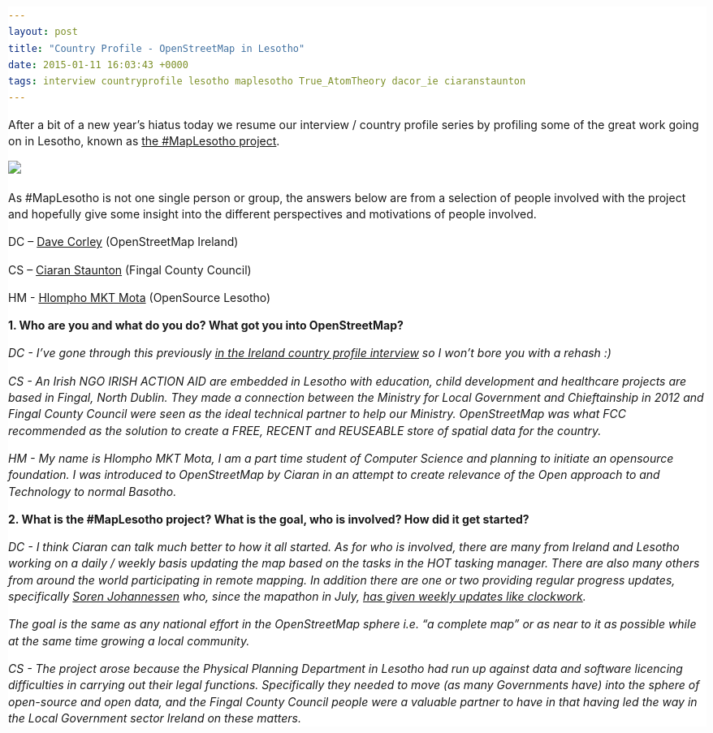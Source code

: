 ```yaml
--- 
layout: post
title: "Country Profile - OpenStreetMap in Lesotho"
date: 2015-01-11 16:03:43 +0000
tags: interview countryprofile lesotho maplesotho True_AtomTheory dacor_ie ciaranstaunton
---
```

After a bit of a new year’s hiatus today we resume our interview / country profile series by profiling some of the great work going on in Lesotho, known as [the #MapLesotho project](https://maplesotho.wordpress.com/). 

[![](/images/tumblr_inline_ni0p8sUDrW1siukvl.png)](http://www.openstreetmap.org/#map=8/-29.631/26.587)<span> </span>

As #MapLesotho is not one single person or group, the answers below are from a selection of people involved with the project and hopefully give some insight into the different perspectives and motivations of people involved.

DC – [Dave Corley](https://twitter.com/dacor_ie) (OpenStreetMap Ireland)

CS – [Ciaran Staunton](https://twitter.com/ciaranstaunton) (Fingal County Council) 

HM - [Hlompho MKT Mota](https://twitter.com/True_AtomTheory) (OpenSource Lesotho)

**1\. Who are you and what do you do? What got you into OpenStreetMap?**

_DC - I’ve gone through this previously [in the Ireland country profile interview](http://blog.opencagedata.com/post/99554636383/country-profile-state-of-openstreetmap-in) so I won’t bore you with a rehash :)_

_CS - An Irish NGO IRISH ACTION AID are embedded in Lesotho with education, child development and healthcare projects are based in Fingal, North Dublin. They made a connection between the Ministry for Local Government and Chieftainship in 2012 and Fingal County Council were seen as the ideal technical partner to help our Ministry. OpenStreetMap was what FCC recommended as the solution to create a FREE, RECENT and REUSEABLE store of spatial data for the country._

_HM - My name is Hlompho MKT Mota, I am a part time student of Computer Science and planning to initiate an opensource foundation. I was introduced to OpenStreetMap by Ciaran in an attempt to create relevance of the Open approach to and Technology to normal Basotho._

**2\. What is the #MapLesotho project? What is the goal, who is involved? How did it get started?**

_DC - I think Ciaran can talk much better to how it all started. As for who is involved, there are many from Ireland and Lesotho working on a daily / weekly basis updating the map based on the tasks in the HOT tasking manager. There are also many others from around the world participating in remote mapping. In addition there are one or two providing regular progress updates, specifically [Soren Johannessen](https://twitter.com/neogeografen) who, since the mapathon in July, [has given weekly updates like clockwork](https://docs.google.com/spreadsheets/d/1pB8_n90Ova8YDqXd9BYw_FuB7K3e3VrmJJW9NUG4xOo/pubhtml)._

_The goal is the same as any national effort in the OpenStreetMap sphere i.e. “a complete map” or as near to it as possible while at the same time growing a local community._

_CS - The project arose because the Physical Planning Department in Lesotho had run up against data and software licencing difficulties in carrying out their legal functions. Specifically they needed to move (as many Governments have) into the sphere of open-source and open data, and the Fingal County Council people were a valuable partner to have in that having led the way in the Local Government sector Ireland on these matters._
